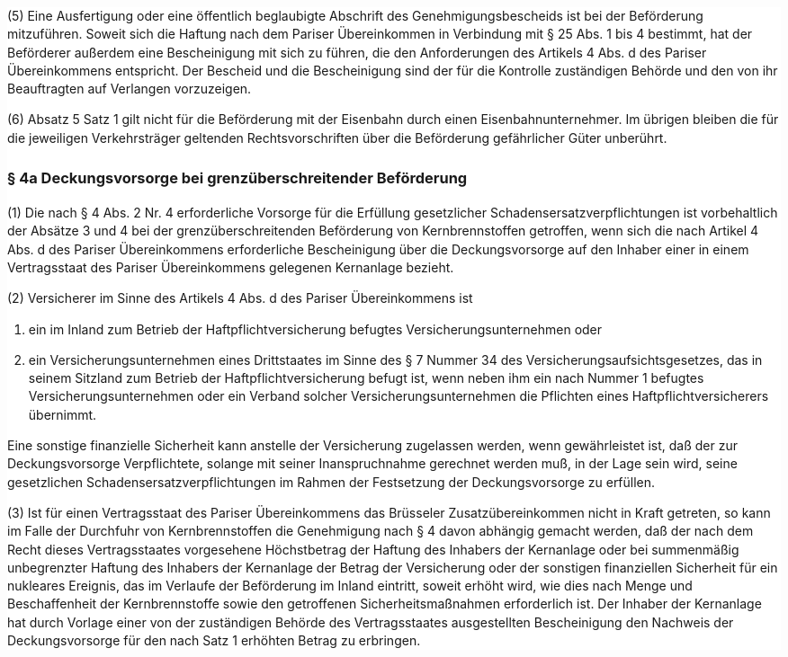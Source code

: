 (5) Eine Ausfertigung oder eine öffentlich beglaubigte Abschrift des
Genehmigungsbescheids ist bei der Beförderung mitzuführen. Soweit sich
die Haftung nach dem Pariser Übereinkommen in Verbindung mit § 25 Abs.
1 bis 4 bestimmt, hat der Beförderer außerdem eine Bescheinigung mit
sich zu führen, die den Anforderungen des Artikels 4 Abs. d des
Pariser Übereinkommens entspricht. Der Bescheid und die Bescheinigung
sind der für die Kontrolle zuständigen Behörde und den von ihr
Beauftragten auf Verlangen vorzuzeigen.

(6) Absatz 5 Satz 1 gilt nicht für die Beförderung mit der Eisenbahn
durch einen Eisenbahnunternehmer. Im übrigen bleiben die für die
jeweiligen Verkehrsträger geltenden Rechtsvorschriften über die
Beförderung gefährlicher Güter unberührt.


### § 4a Deckungsvorsorge bei grenzüberschreitender Beförderung

(1) Die nach § 4 Abs. 2 Nr. 4 erforderliche Vorsorge für die Erfüllung
gesetzlicher Schadensersatzverpflichtungen ist vorbehaltlich der
Absätze 3 und 4 bei der grenzüberschreitenden Beförderung von
Kernbrennstoffen getroffen, wenn sich die nach Artikel 4 Abs. d des
Pariser Übereinkommens erforderliche Bescheinigung über die
Deckungsvorsorge auf den Inhaber einer in einem Vertragsstaat des
Pariser Übereinkommens gelegenen Kernanlage bezieht.

(2) Versicherer im Sinne des Artikels 4 Abs. d des Pariser
Übereinkommens ist

1.  ein im Inland zum Betrieb der Haftpflichtversicherung befugtes
    Versicherungsunternehmen oder


2.  ein Versicherungsunternehmen eines Drittstaates im Sinne des § 7
    Nummer 34 des Versicherungsaufsichtsgesetzes, das in seinem Sitzland
    zum Betrieb der Haftpflichtversicherung befugt ist, wenn neben ihm ein
    nach Nummer 1 befugtes Versicherungsunternehmen oder ein Verband
    solcher Versicherungsunternehmen die Pflichten eines
    Haftpflichtversicherers übernimmt.



Eine sonstige finanzielle Sicherheit kann anstelle der Versicherung
zugelassen werden, wenn gewährleistet ist, daß der zur
Deckungsvorsorge Verpflichtete, solange mit seiner Inanspruchnahme
gerechnet werden muß, in der Lage sein wird, seine gesetzlichen
Schadensersatzverpflichtungen im Rahmen der Festsetzung der
Deckungsvorsorge zu erfüllen.

(3) Ist für einen Vertragsstaat des Pariser Übereinkommens das
Brüsseler Zusatzübereinkommen nicht in Kraft getreten, so kann im
Falle der Durchfuhr von Kernbrennstoffen die Genehmigung nach § 4
davon abhängig gemacht werden, daß der nach dem Recht dieses
Vertragsstaates vorgesehene Höchstbetrag der Haftung des Inhabers der
Kernanlage oder bei summenmäßig unbegrenzter Haftung des Inhabers der
Kernanlage der Betrag der Versicherung oder der sonstigen finanziellen
Sicherheit für ein nukleares Ereignis, das im Verlaufe der Beförderung
im Inland eintritt, soweit erhöht wird, wie dies nach Menge und
Beschaffenheit der Kernbrennstoffe sowie den getroffenen
Sicherheitsmaßnahmen erforderlich ist. Der Inhaber der Kernanlage hat
durch Vorlage einer von der zuständigen Behörde des Vertragsstaates
ausgestellten Bescheinigung den Nachweis der Deckungsvorsorge für den
nach Satz 1 erhöhten Betrag zu erbringen.
